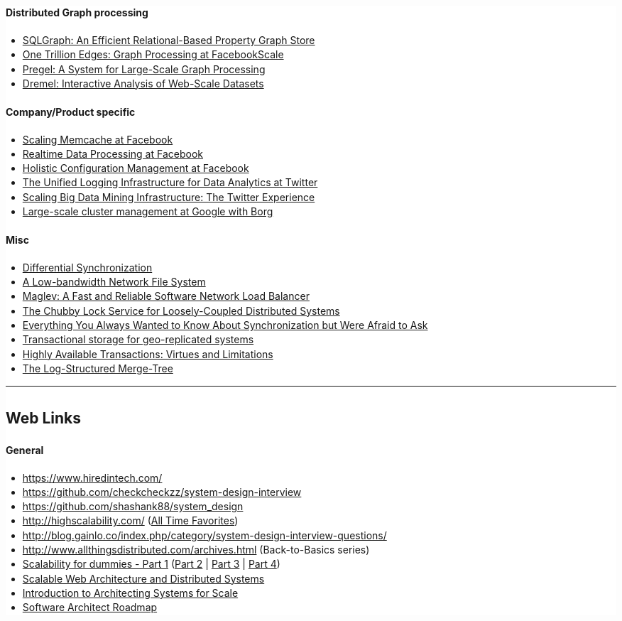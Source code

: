 
#### Distributed Graph processing
  * [SQLGraph: An Efficient Relational-Based Property Graph Store](http://static.googleusercontent.com/media/research.google.com/en//pubs/archive/43287.pdf)
  * [One Trillion Edges: Graph Processing at FacebookScale](http://www.vldb.org/pvldb/vol8/p1804-ching.pdf)
  * [Pregel: A System for Large-Scale Graph Processing](http://kowshik.github.io/JPregel/pregel_paper.pdf)
  * [Dremel: Interactive Analysis of Web-Scale Datasets](http://static.googleusercontent.com/external_content/untrusted_dlcp/research.google.com/en/us/pubs/archive/36632.pdf)


#### Company/Product specific
  * [Scaling Memcache at Facebook](https://www.usenix.org/system/files/conference/nsdi13/nsdi13-final170_update.pdf)
  * [Realtime Data Processing at Facebook](https://fbcdn-dragon-a.akamaihd.net/hphotos-ak-xat1/t39.2365-6/13331599_975087972607457_1796386216_n/Realtime_Data_Processing_at_Facebook.pdf)
  * [Holistic Configuration Management at Facebook](https://fbcdn-dragon-a.akamaihd.net/hphotos-ak-xta1/t39.2365-6/12057212_1623087361291843_1316956191_n/Holistic_Configuration_Management_at_Facebook.pdf)
  * [The Unified Logging Infrastructure for Data Analytics at Twitter](http://vldb.org/pvldb/vol5/p1771_georgelee_vldb2012.pdf)
  * [Scaling Big Data Mining Infrastructure: The Twitter Experience](http://www.kdd.org/sites/default/files/issues/14-2-2012-12/V14-02-02-Lin.pdf)
  * [Large-scale cluster management at Google with Borg](http://static.googleusercontent.com/media/research.google.com/en//pubs/archive/43438.pdf)

#### Misc
  * [Differential Synchronization](http://research.google.com/pubs/archive/35605.pdf)
  * <a href="https://www.cis.upenn.edu/~bcpierce/courses/dd/papers/lbfs.pdf" target="_blank">A Low-bandwidth Network File System</a>
  * [Maglev: A Fast and Reliable Software Network Load Balancer](http://research.google.com/pubs/archive/44824.pdf)
  * [The Chubby Lock Service for Loosely-Coupled Distributed Systems](http://research.google.com/archive/chubby-osdi06.pdf)
  * [Everything You Always Wanted to Know About Synchronization but Were Afraid to Ask](http://sigops.org/sosp/sosp13/papers/p33-david.pdf)
  * [Transactional storage for geo-replicated systems](https://github.com/papers-we-love/papers-we-love/blob/master/datastores/transactional-storage-for-geo-replicated-systems.pdf)
  * [Highly Available Transactions: Virtues and Limitations](http://www.bailis.org/papers/hat-vldb2014.pdf)
  * [The Log-Structured Merge-Tree](http://www.cs.umb.edu/~poneil/lsmtree.pdf)


--------------------------------------------------------


## Web Links

#### General
  * https://www.hiredintech.com/
  * https://github.com/checkcheckzz/system-design-interview
  * https://github.com/shashank88/system_design
  * http://highscalability.com/ ([All Time Favorites](http://highscalability.com/all-time-favorites/))
  * http://blog.gainlo.co/index.php/category/system-design-interview-questions/
  * http://www.allthingsdistributed.com/archives.html  (Back-to-Basics series)
  * [ Scalability for dummies - Part 1](http://www.lecloud.net/post/7295452622/scalability-for-dummies-part-1-clones)  ([Part 2](http://www.lecloud.net/post/7994751381/scalability-for-dummies-part-2-database) | [Part 3](http://www.lecloud.net/post/9246290032/scalability-for-dummies-part-3-cache) | [Part 4](http://www.lecloud.net/post/9699762917/scalability-for-dummies-part-4-asynchronism))
  * [Scalable Web Architecture and Distributed Systems](http://aosabook.org/en/distsys.html)
  * [Introduction to Architecting Systems for Scale](http://lethain.com/introduction-to-architecting-systems-for-scale/)
  * [Software Architect Roadmap](https://roadmap.sh/software-architect)  
